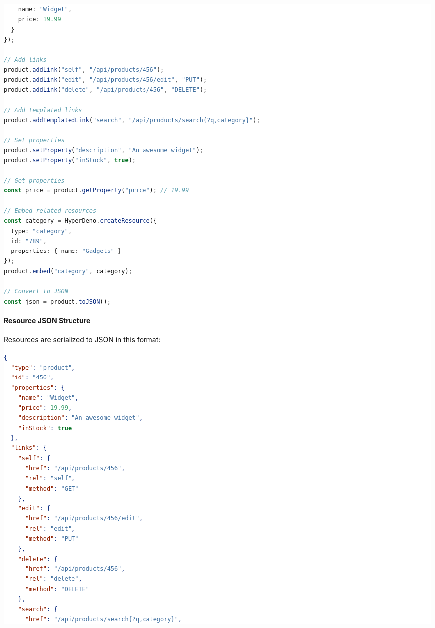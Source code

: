 ```typescript
    name: "Widget",
    price: 19.99
  }
});

// Add links
product.addLink("self", "/api/products/456");
product.addLink("edit", "/api/products/456/edit", "PUT");
product.addLink("delete", "/api/products/456", "DELETE");

// Add templated links
product.addTemplatedLink("search", "/api/products/search{?q,category}");

// Set properties
product.setProperty("description", "An awesome widget");
product.setProperty("inStock", true);

// Get properties
const price = product.getProperty("price"); // 19.99

// Embed related resources
const category = HyperDeno.createResource({
  type: "category",
  id: "789",
  properties: { name: "Gadgets" }
});
product.embed("category", category);

// Convert to JSON
const json = product.toJSON();
```

#### Resource JSON Structure

Resources are serialized to JSON in this format:

```json
{
  "type": "product",
  "id": "456",
  "properties": {
    "name": "Widget",
    "price": 19.99,
    "description": "An awesome widget",
    "inStock": true
  },
  "links": {
    "self": {
      "href": "/api/products/456",
      "rel": "self",
      "method": "GET"
    },
    "edit": {
      "href": "/api/products/456/edit",
      "rel": "edit",
      "method": "PUT"
    },
    "delete": {
      "href": "/api/products/456",
      "rel": "delete",
      "method": "DELETE"
    },
    "search": {
      "href": "/api/products/search{?q,category}",
```